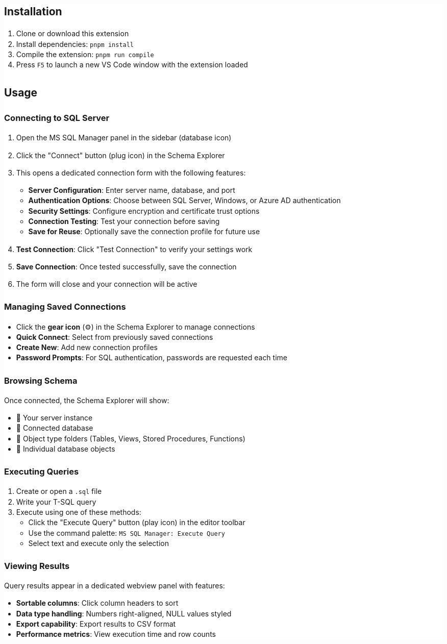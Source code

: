 ## Installation

1. Clone or download this extension
2. Install dependencies: `pnpm install`
3. Compile the extension: `pnpm run compile`
4. Press `F5` to launch a new VS Code window with the extension loaded

## Usage

### Connecting to SQL Server

1. Open the MS SQL Manager panel in the sidebar (database icon)
2. Click the "Connect" button (plug icon) in the Schema Explorer
3. This opens a dedicated connection form with the following features:
   - **Server Configuration**: Enter server name, database, and port
   - **Authentication Options**: Choose between SQL Server, Windows, or Azure AD authentication
   - **Security Settings**: Configure encryption and certificate trust options
   - **Connection Testing**: Test your connection before saving
   - **Save for Reuse**: Optionally save the connection profile for future use

4. **Test Connection**: Click "Test Connection" to verify your settings work
5. **Save Connection**: Once tested successfully, save the connection
6. The form will close and your connection will be active

### Managing Saved Connections

- Click the **gear icon** (⚙️) in the Schema Explorer to manage connections
- **Quick Connect**: Select from previously saved connections
- **Create New**: Add new connection profiles
- **Password Prompts**: For SQL authentication, passwords are requested each time

### Browsing Schema

Once connected, the Schema Explorer will show:
- 📂 Your server instance
- 📂 Connected database
- 📁 Object type folders (Tables, Views, Stored Procedures, Functions)
- 📄 Individual database objects

### Executing Queries

1. Create or open a `.sql` file
2. Write your T-SQL query
3. Execute using one of these methods:
   - Click the "Execute Query" button (play icon) in the editor toolbar
   - Use the command palette: `MS SQL Manager: Execute Query`
   - Select text and execute only the selection

### Viewing Results

Query results appear in a dedicated webview panel with features:
- **Sortable columns**: Click column headers to sort
- **Data type handling**: Numbers right-aligned, NULL values styled
- **Export capability**: Export results to CSV format
- **Performance metrics**: View execution time and row counts
